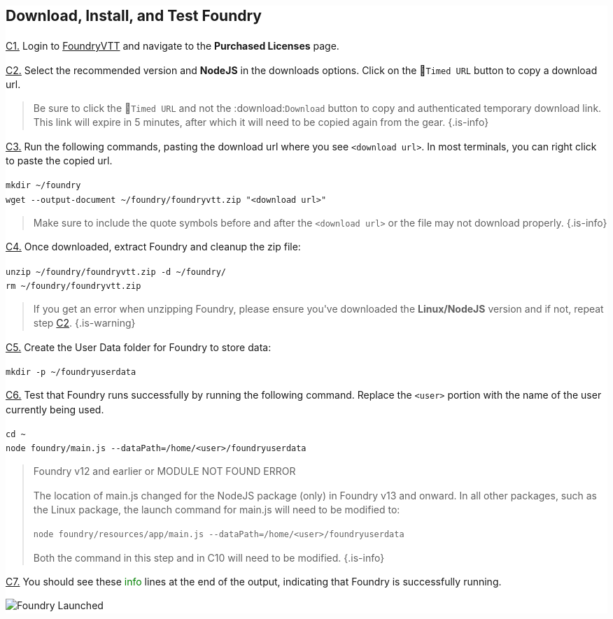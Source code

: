 ## Download, Install, and Test Foundry

<a id="C1" href="#C1">C1.</a> Login to [FoundryVTT](https://foundryvtt.com) and navigate to the **Purchased Licenses** page. 

<a id="C2" href="#C2">C2.</a>	Select the recommended version and **NodeJS** in the downloads options. Click on the :link:`Timed URL` button to copy a download url. 

> Be sure to click the :link:`Timed URL` and not the :download:`Download` button to copy and authenticated temporary download link. This link will expire in 5 minutes, after which it will need to be copied again from the gear. {.is-info}

<a id="C3" href="#C3">C3.</a>	Run the following commands, pasting the download url where you see `<download url>`. In most terminals, you can right click to paste the copied url.
```
mkdir ~/foundry
wget --output-document ~/foundry/foundryvtt.zip "<download url>"
```
> Make sure to include the quote symbols before and after the `<download url>` or the file may not download properly. {.is-info}

<a id="C4" href="#C4">C4.</a>	Once downloaded, extract Foundry and cleanup the zip file:
```
unzip ~/foundry/foundryvtt.zip -d ~/foundry/
rm ~/foundry/foundryvtt.zip
```

> If you get an error when unzipping Foundry, please ensure you've downloaded the **Linux/NodeJS** version and if not, repeat step [C2](#C2). {.is-warning}

<a id="C5" href="#C5">C5.</a>	Create the User Data folder for Foundry to store data:
```
mkdir -p ~/foundryuserdata
```
<a id="C6" href="#C6">C6.</a>	Test that Foundry runs successfully by running the following command. Replace the `<user>` portion with the name of the user currently being used.
```
cd ~
node foundry/main.js --dataPath=/home/<user>/foundryuserdata
```

>Foundry v12 and earlier or MODULE NOT FOUND ERROR
>  
>The location of main.js changed for the NodeJS package (only) in Foundry v13 and onward. In all other packages, such as the Linux package, the launch command for main.js will need to be modified to:
>  
>`node foundry/resources/app/main.js --dataPath=/home/<user>/foundryuserdata`
>
>Both the command in this step and in C10 will need to be modified.
>{.is-info}


<a id="C7" href="#C7">C7.</a>	You should see these <span style="color:green">info</span> lines at the end of the output, indicating that Foundry is successfully running. 

![Foundry Launched](/images/oracle/image29.webp)
